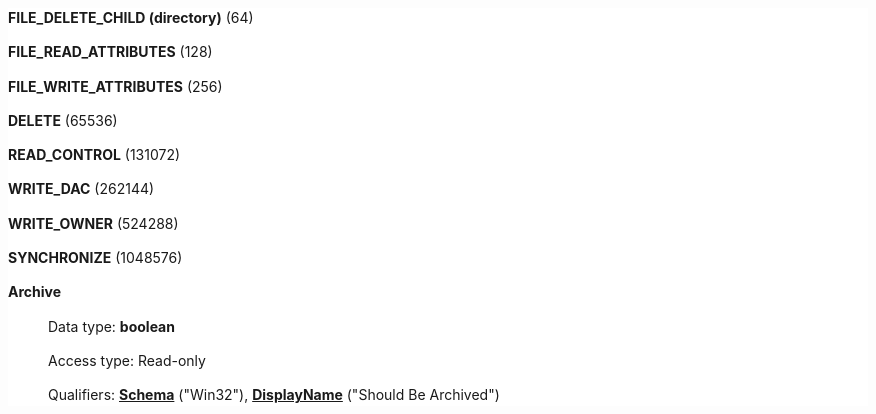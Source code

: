 **FILE\_DELETE\_CHILD (directory)** (64)


</dt> <dd></dd> <dt>

<span id="FILE_READ_ATTRIBUTES"></span><span id="file_read_attributes"></span>

**FILE\_READ\_ATTRIBUTES** (128)


</dt> <dd></dd> <dt>

<span id="FILE_WRITE_ATTRIBUTES"></span><span id="file_write_attributes"></span>

**FILE\_WRITE\_ATTRIBUTES** (256)


</dt> <dd></dd> <dt>

<span id="DELETE"></span><span id="delete"></span>

**DELETE** (65536)


</dt> <dd></dd> <dt>

<span id="READ_CONTROL"></span><span id="read_control"></span>

**READ\_CONTROL** (131072)


</dt> <dd></dd> <dt>

<span id="WRITE_DAC"></span><span id="write_dac"></span>

**WRITE\_DAC** (262144)


</dt> <dd></dd> <dt>

<span id="WRITE_OWNER"></span><span id="write_owner"></span>

**WRITE\_OWNER** (524288)


</dt> <dd></dd> <dt>

<span id="SYNCHRONIZE"></span><span id="synchronize"></span>

**SYNCHRONIZE** (1048576)


</dt> <dd></dd> </dl>

</dd> <dt>

**Archive**
</dt> <dd> <dl> <dt>

Data type: **boolean**
</dt> <dt>

Access type: Read-only
</dt> <dt>

Qualifiers: [**Schema**](https://msdn.microsoft.com/library/Aa393650(v=VS.85).aspx) ("Win32"), [**DisplayName**](https://msdn.microsoft.com/library/Aa393650(v=VS.85).aspx) ("Should Be Archived")
</dt> </dl>
